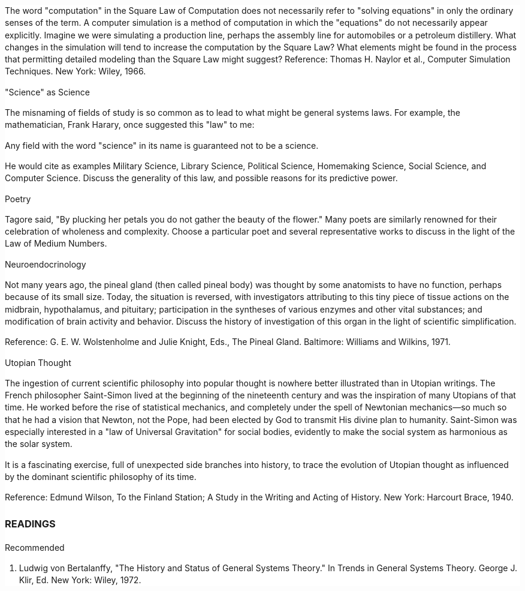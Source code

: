 The word "computation" in the Square Law of Computation does not necessarily refer to "solving equations" in only the ordinary senses of the term. A computer simulation is a method of computation in which the "equations" do not necessarily appear explicitly. Imagine we were simulating a production line, perhaps the assembly line for automobiles or a petroleum distillery. What changes in the simulation will tend to increase the computation by the Square Law? What elements might be found in the process that permitting detailed modeling than the Square Law might suggest? Reference: Thomas H. Naylor et al., Computer Simulation Techniques. New York: Wiley, 1966.

"Science" as Science

The misnaming of fields of study is so common as to lead to what might be general systems laws. For example, the mathematician, Frank Harary, once suggested this "law" to me:

Any field with the word "science" in its name is guaranteed not to be a science.

He would cite as examples Military Science, Library Science, Political Science, Homemaking Science, Social Science, and Computer Science. Discuss the generality of this law, and possible reasons for its predictive power.

Poetry

Tagore said, "By plucking her petals you do not gather the beauty of the flower." Many poets are similarly renowned for their celebration of wholeness and complexity. Choose a particular poet and several representative works to discuss in the light of the Law of Medium Numbers.

Neuroendocrinology

Not many years ago, the pineal gland (then called pineal body) was thought by some anatomists to have no function, perhaps because of its small size. Today, the situation is reversed, with investigators attributing to this tiny piece of tissue actions on the midbrain, hypothalamus, and pituitary; participation in the syntheses of various enzymes and other vital substances; and modification of brain activity and behavior. Discuss the history of investigation of this organ in the light of scientific simplification.

Reference: G. E. W. Wolstenholme and Julie Knight, Eds., The Pineal Gland. Baltimore: Williams and Wilkins, 1971.

Utopian Thought

The ingestion of current scientific philosophy into popular thought is nowhere better illustrated than in Utopian writings. The French philosopher Saint-Simon lived at the beginning of the nineteenth century and was the inspiration of many Utopians of that time. He worked before the rise of statistical mechanics, and completely under the spell of Newtonian mechanics—so much so that he had a vision that Newton, not the Pope, had been elected by God to transmit His divine plan to humanity. Saint-Simon was especially interested in a "law of Universal Gravitation" for social bodies, evidently to make the social system as harmonious as the solar system.

It is a fascinating exercise, full of unexpected side branches into history, to trace the evolution of Utopian thought as influenced by the dominant scientific philosophy of its time.

Reference: Edmund Wilson, To the Finland Station; A Study in the Writing and Acting of History. New York: Harcourt Brace, 1940.

### READINGS

Recommended

1. Ludwig von Bertalanffy, "The History and Status of General Systems Theory." In Trends in General Systems Theory. George J. Klir, Ed. New York: Wiley, 1972.
